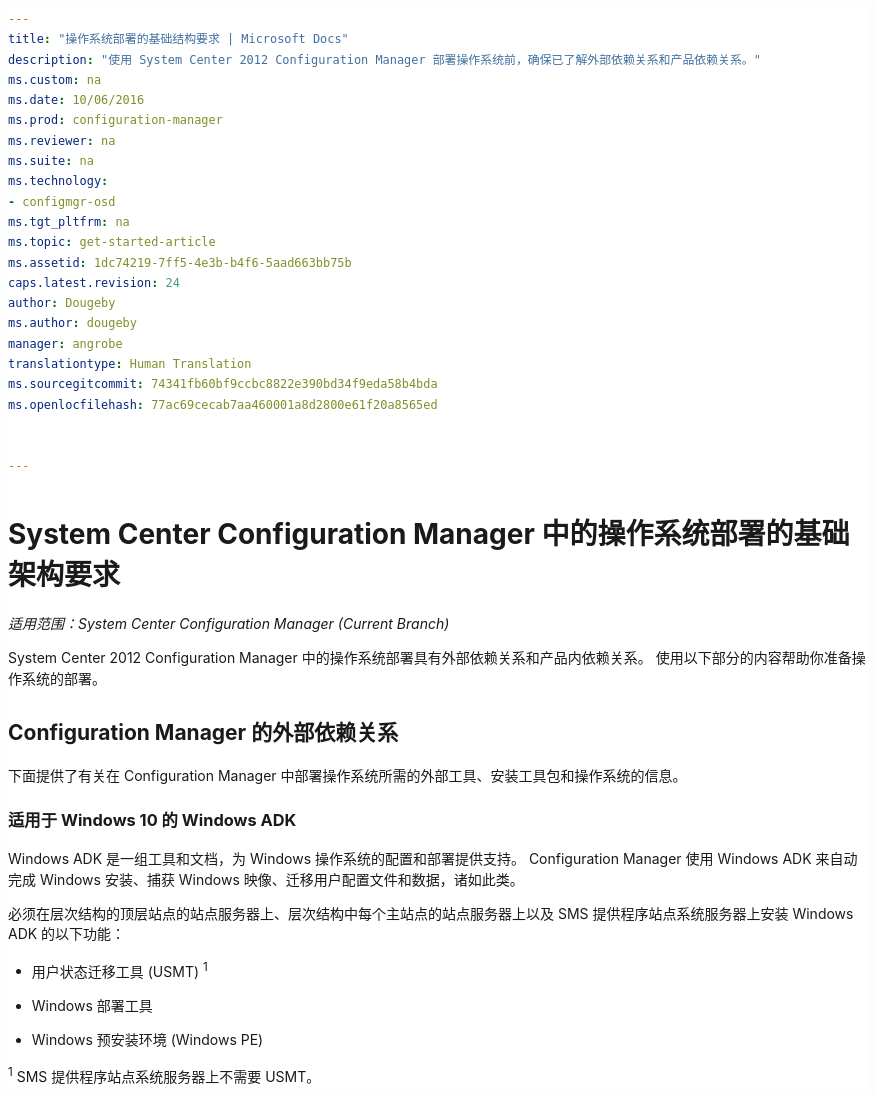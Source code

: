 ```yaml
---
title: "操作系统部署的基础结构要求 | Microsoft Docs"
description: "使用 System Center 2012 Configuration Manager 部署操作系统前，确保已了解外部依赖关系和产品依赖关系。"
ms.custom: na
ms.date: 10/06/2016
ms.prod: configuration-manager
ms.reviewer: na
ms.suite: na
ms.technology:
- configmgr-osd
ms.tgt_pltfrm: na
ms.topic: get-started-article
ms.assetid: 1dc74219-7ff5-4e3b-b4f6-5aad663bb75b
caps.latest.revision: 24
author: Dougeby
ms.author: dougeby
manager: angrobe
translationtype: Human Translation
ms.sourcegitcommit: 74341fb60bf9ccbc8822e390bd34f9eda58b4bda
ms.openlocfilehash: 77ac69cecab7aa460001a8d2800e61f20a8565ed


---
```

# <a name="infrastructure-requirements-for-operating-system-deployment-in-system-center-configuration-manager"></a>System Center Configuration Manager 中的操作系统部署的基础架构要求

*适用范围：System Center Configuration Manager (Current Branch)*

System Center 2012 Configuration Manager 中的操作系统部署具有外部依赖关系和产品内依赖关系。 使用以下部分的内容帮助你准备操作系统的部署。  

##  <a name="a-namebkmkexternaldependenciesa-dependencies-external-to-configuration-manager"></a><a name="BKMK_ExternalDependencies"></a> Configuration Manager 的外部依赖关系  
 下面提供了有关在 Configuration Manager 中部署操作系统所需的外部工具、安装工具包和操作系统的信息。  

### <a name="windows-adk-for-windows-10"></a>适用于 Windows 10 的 Windows ADK  
 Windows ADK 是一组工具和文档，为 Windows 操作系统的配置和部署提供支持。 Configuration Manager 使用 Windows ADK 来自动完成 Windows 安装、捕获 Windows 映像、迁移用户配置文件和数据，诸如此类。  

 必须在层次结构的顶层站点的站点服务器上、层次结构中每个主站点的站点服务器上以及 SMS 提供程序站点系统服务器上安装 Windows ADK 的以下功能：  

-   用户状态迁移工具 (USMT) <sup>1</sup>  

-   Windows 部署工具  

-   Windows 预安装环境 (Windows PE)  

 <sup>1</sup> SMS 提供程序站点系统服务器上不需要 USMT。  
